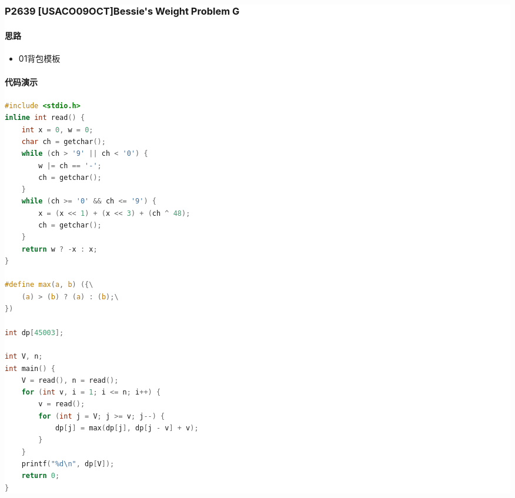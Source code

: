 

### P2639 [USACO09OCT]Bessie's Weight Problem G





#### 思路

* 01背包模板





#### 代码演示



~~~c
#include <stdio.h>
inline int read() {
	int x = 0, w = 0;
	char ch = getchar();
	while (ch > '9' || ch < '0') {
		w |= ch == '-';
		ch = getchar();
	}
	while (ch >= '0' && ch <= '9') {
		x = (x << 1) + (x << 3) + (ch ^ 48);
		ch = getchar();
	}
	return w ? -x : x;
}

#define max(a, b) ({\
	(a) > (b) ? (a) : (b);\
})

int dp[45003];

int V, n;
int main() {
	V = read(), n = read();
	for (int v, i = 1; i <= n; i++) {
		v = read();
		for (int j = V; j >= v; j--) {
			dp[j] = max(dp[j], dp[j - v] + v);
		}
	}
	printf("%d\n", dp[V]);
	return 0;
} 
~~~


